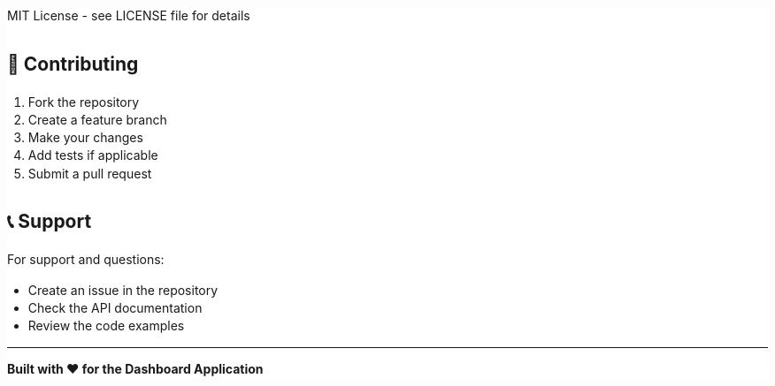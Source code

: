 MIT License - see LICENSE file for details

## 🤝 Contributing

1. Fork the repository
2. Create a feature branch
3. Make your changes
4. Add tests if applicable
5. Submit a pull request

## 📞 Support

For support and questions:
- Create an issue in the repository
- Check the API documentation
- Review the code examples

---

**Built with ❤️ for the Dashboard Application**
